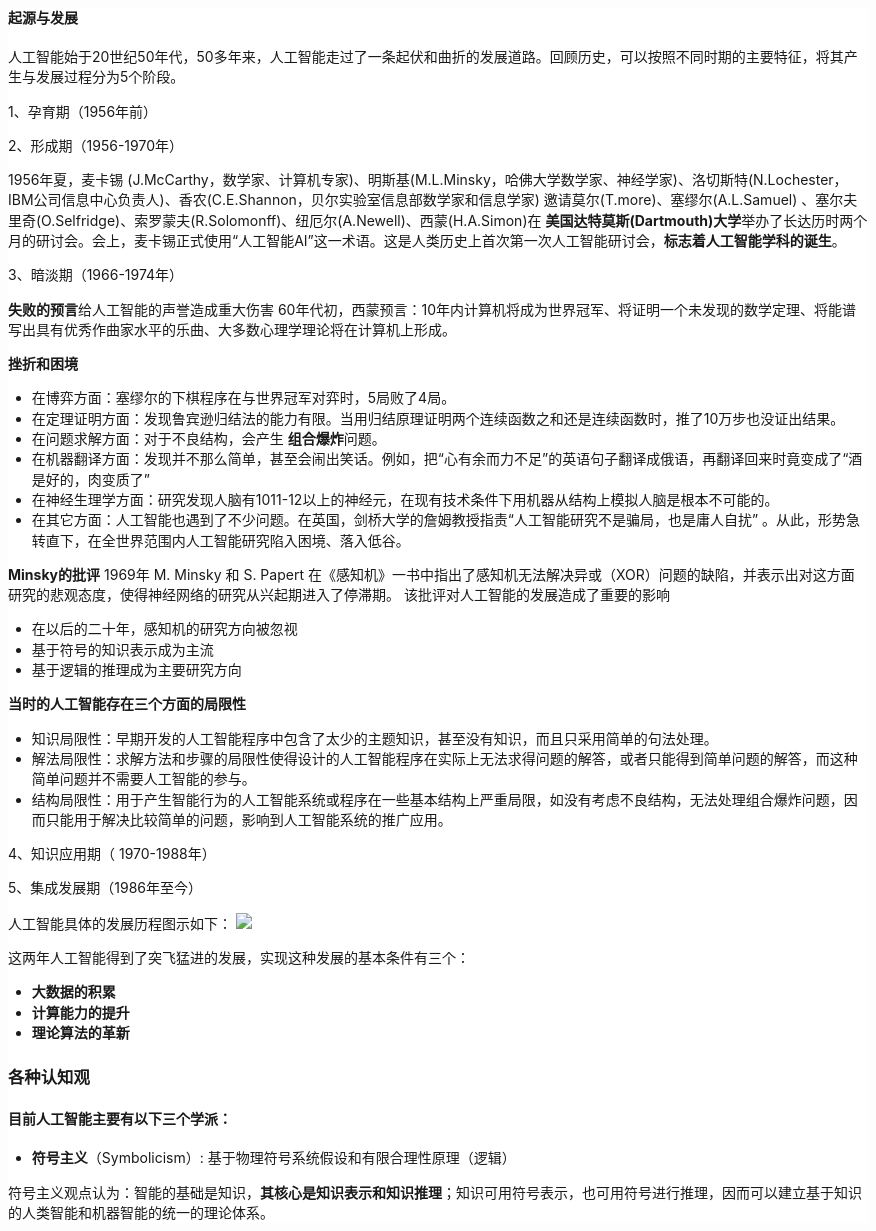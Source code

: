 #### 起源与发展

人工智能始于20世纪50年代，50多年来，人工智能走过了一条起伏和曲折的发展道路。回顾历史，可以按照不同时期的主要特征，将其产生与发展过程分为5个阶段。

1、孕育期（1956年前）

2、形成期（1956-1970年）

1956年夏，麦卡锡 (J.McCarthy，数学家、计算机专家)、明斯基(M.L.Minsky，哈佛大学数学家、神经学家)、洛切斯特(N.Lochester，IBM公司信息中心负责人)、香农(C.E.Shannon，贝尔实验室信息部数学家和信息学家)
邀请莫尔(T.more)、塞缪尔(A.L.Samuel) 、塞尔夫里奇(O.Selfridge)、索罗蒙夫(R.Solomonff)、纽厄尔(A.Newell)、西蒙(H.A.Simon)在 **美国达特莫斯(Dartmouth)大学**举办了长达历时两个月的研讨会。会上，麦卡锡正式使用“人工智能AI”这一术语。这是人类历史上首次第一次人工智能研讨会，**标志着人工智能学科的诞生**。

3、暗淡期（1966-1974年）

**失败的预言**给人工智能的声誉造成重大伤害
60年代初，西蒙预言：10年内计算机将成为世界冠军、将证明一个未发现的数学定理、将能谱写出具有优秀作曲家水平的乐曲、大多数心理学理论将在计算机上形成。

**挫折和困境**
* 在博弈方面：塞缪尔的下棋程序在与世界冠军对弈时，5局败了4局。
* 在定理证明方面：发现鲁宾逊归结法的能力有限。当用归结原理证明两个连续函数之和还是连续函数时，推了10万步也没证出结果。
* 在问题求解方面：对于不良结构，会产生 **组合爆炸**问题。
* 在机器翻译方面：发现并不那么简单，甚至会闹出笑话。例如，把“心有余而力不足”的英语句子翻译成俄语，再翻译回来时竟变成了“酒是好的，肉变质了”
* 在神经生理学方面：研究发现人脑有1011-12以上的神经元，在现有技术条件下用机器从结构上模拟人脑是根本不可能的。
* 在其它方面：人工智能也遇到了不少问题。在英国，剑桥大学的詹姆教授指责“人工智能研究不是骗局，也是庸人自扰” 。从此，形势急转直下，在全世界范围内人工智能研究陷入困境、落入低谷。 

**Minsky的批评**
1969年 M. Minsky 和 S. Papert 在《感知机》一书中指出了感知机无法解决异或（XOR）问题的缺陷，并表示出对这方面研究的悲观态度，使得神经网络的研究从兴起期进入了停滞期。 
该批评对人工智能的发展造成了重要的影响
* 在以后的二十年，感知机的研究方向被忽视
* 基于符号的知识表示成为主流
* 基于逻辑的推理成为主要研究方向

**当时的人工智能存在三个方面的局限性**
* 知识局限性：早期开发的人工智能程序中包含了太少的主题知识，甚至没有知识，而且只采用简单的句法处理。
* 解法局限性：求解方法和步骤的局限性使得设计的人工智能程序在实际上无法求得问题的解答，或者只能得到简单问题的解答，而这种简单问题并不需要人工智能的参与。
* 结构局限性：用于产生智能行为的人工智能系统或程序在一些基本结构上严重局限，如没有考虑不良结构，无法处理组合爆炸问题，因而只能用于解决比较简单的问题，影响到人工智能系统的推广应用。

4、知识应用期（ 1970-1988年）

5、集成发展期（1986年至今）

人工智能具体的发展历程图示如下：
![](http://p7n85i5tr.bkt.clouddn.com/zhouie/img/ai/AI_history.jpg)

这两年人工智能得到了突飞猛进的发展，实现这种发展的基本条件有三个：
* **大数据的积累**
* **计算能力的提升**
* **理论算法的革新**

### 各种认知观

#### 目前人工智能主要有以下三个学派：

* **符号主义**（Symbolicism）: 基于物理符号系统假设和有限合理性原理（逻辑）

符号主义观点认为：智能的基础是知识，**其核心是知识表示和知识推理**；知识可用符号表示，也可用符号进行推理，因而可以建立基于知识的人类智能和机器智能的统一的理论体系。
